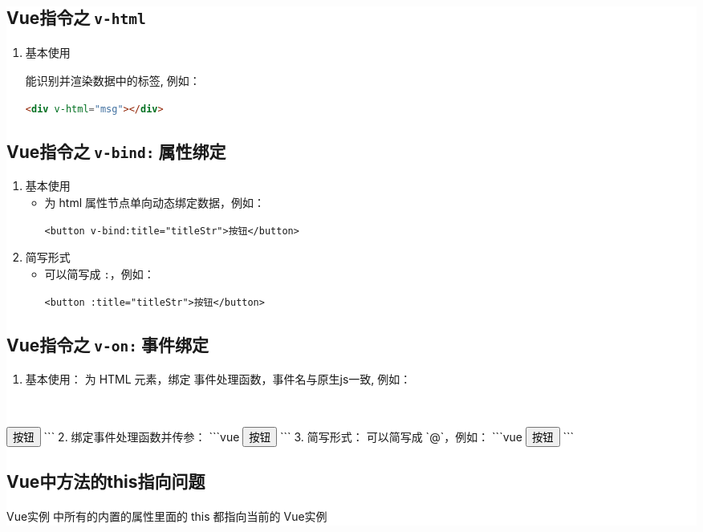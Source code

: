 


## Vue指令之 `v-html`

1. 基本使用

    能识别并渲染数据中的标签,  例如：

    ```html
    <div v-html="msg"></div>
    ```




## Vue指令之 `v-bind:` 属性绑定

1. 基本使用
   + 为 html 属性节点单向动态绑定数据，例如：
      ```vue
      <button v-bind:title="titleStr">按钮</button>
      ```
2. 简写形式
   + 可以简写成 `:`，例如：
      ```vue
      <button :title="titleStr">按钮</button>
      ```




## Vue指令之 `v-on:` 事件绑定

1. 基本使用：
  为 HTML 元素，绑定 事件处理函数，事件名与原生js一致, 例如：
    ```vue
  
  <input type="button" value="按钮" v-on:click="事件处理函数名" />
    ```
2. 绑定事件处理函数并传参：
    ```vue
    <input type="button" value="按钮" v-on:click="show(123)" />
    ```
3. 简写形式：
  可以简写成 `@`，例如：
   ```vue
  <input type="button" value="按钮" @click="事件处理函数名" />
   ```




## Vue中方法的this指向问题

Vue实例 中所有的内置的属性里面的 this 都指向当前的 Vue实例
